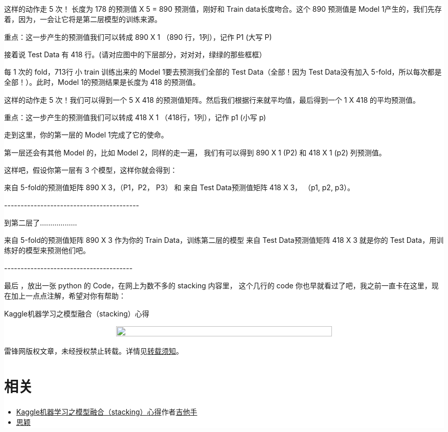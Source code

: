 这样的动作走 5 次！ 长度为 178 的预测值 X 5 = 890 预测值，刚好和 Train data长度吻合。这个 890 预测值是 Model 1产生的，我们先存着，因为，一会让它将是第二层模型的训练来源。

重点：这一步产生的预测值我们可以转成 890 X 1 （890 行，1列），记作 P1 (大写 P)

接着说 Test Data 有 418 行。(请对应图中的下层部分，对对对，绿绿的那些框框）

每 1 次的 fold，713行 小 train 训练出来的 Model 1要去预测我们全部的 Test Data（全部！因为 Test Data没有加入 5-fold，所以每次都是全部！）。此时，Model 1的预测结果是长度为 418 的预测值。

这样的动作走 5 次！我们可以得到一个 5 X 418 的预测值矩阵。然后我们根据行来就平均值，最后得到一个 1 X 418 的平均预测值。

重点：这一步产生的预测值我们可以转成 418 X 1 （418行，1列），记作 p1 (小写 p)

走到这里，你的第一层的 Model 1完成了它的使命。

第一层还会有其他 Model 的，比如 Model 2，同样的走一遍， 我们有可以得到  890 X 1  (P2) 和  418 X 1 (p2) 列预测值。

这样吧，假设你第一层有 3 个模型，这样你就会得到：

来自 5-fold的预测值矩阵 890 X 3，（P1，P2， P3）  和 来自 Test Data预测值矩阵 418 X 3， （p1, p2, p3）。

\-----------------------------------------

到第二层了..................

来自 5-fold的预测值矩阵 890 X 3 作为你的 Train Data，训练第二层的模型
来自 Test Data预测值矩阵 418 X 3 就是你的 Test Data，用训练好的模型来预测他们吧。

\---------------------------------------

最后 ，放出一张 python 的 Code，在网上为数不多的 stacking 内容里， 这个几行的 code 你也早就看过了吧，我之前一直卡在这里，现在加上一点点注解，希望对你有帮助：

Kaggle机器学习之模型融合（stacking）心得

<p align="center">
    <img width="70%" height="70%" src="http://images.iterate.site/blog/image/180803/8i7jKCkG3j.png?imageslim">
</p>

雷锋网版权文章，未经授权禁止转载。详情见[转载须知](http://dwz.cn/4ErMxZ)。



# 相关

- [Kaggle机器学习之模型融合（stacking）心得](https://www.leiphone.com/news/201709/zYIOJqMzR0mJARzj.html)作者[吉他手](https://www.zhihu.com/people/zhu-a-zhu-83/activities)
- [思颖](https://www.leiphone.com/author/siying985)
